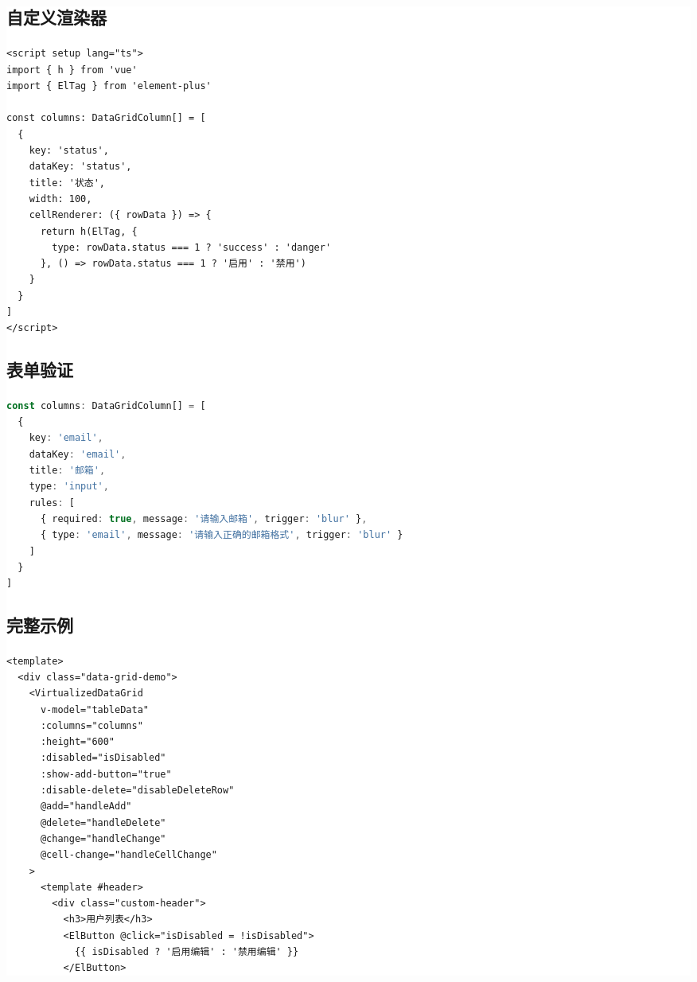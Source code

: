 ## 自定义渲染器

```vue
<script setup lang="ts">
import { h } from 'vue'
import { ElTag } from 'element-plus'

const columns: DataGridColumn[] = [
  {
    key: 'status',
    dataKey: 'status',
    title: '状态',
    width: 100,
    cellRenderer: ({ rowData }) => {
      return h(ElTag, {
        type: rowData.status === 1 ? 'success' : 'danger'
      }, () => rowData.status === 1 ? '启用' : '禁用')
    }
  }
]
</script>
```

## 表单验证

```typescript
const columns: DataGridColumn[] = [
  {
    key: 'email',
    dataKey: 'email',
    title: '邮箱',
    type: 'input',
    rules: [
      { required: true, message: '请输入邮箱', trigger: 'blur' },
      { type: 'email', message: '请输入正确的邮箱格式', trigger: 'blur' }
    ]
  }
]
```

## 完整示例

```vue
<template>
  <div class="data-grid-demo">
    <VirtualizedDataGrid
      v-model="tableData"
      :columns="columns"
      :height="600"
      :disabled="isDisabled"
      :show-add-button="true"
      :disable-delete="disableDeleteRow"
      @add="handleAdd"
      @delete="handleDelete"
      @change="handleChange"
      @cell-change="handleCellChange"
    >
      <template #header>
        <div class="custom-header">
          <h3>用户列表</h3>
          <ElButton @click="isDisabled = !isDisabled">
            {{ isDisabled ? '启用编辑' : '禁用编辑' }}
          </ElButton>
```